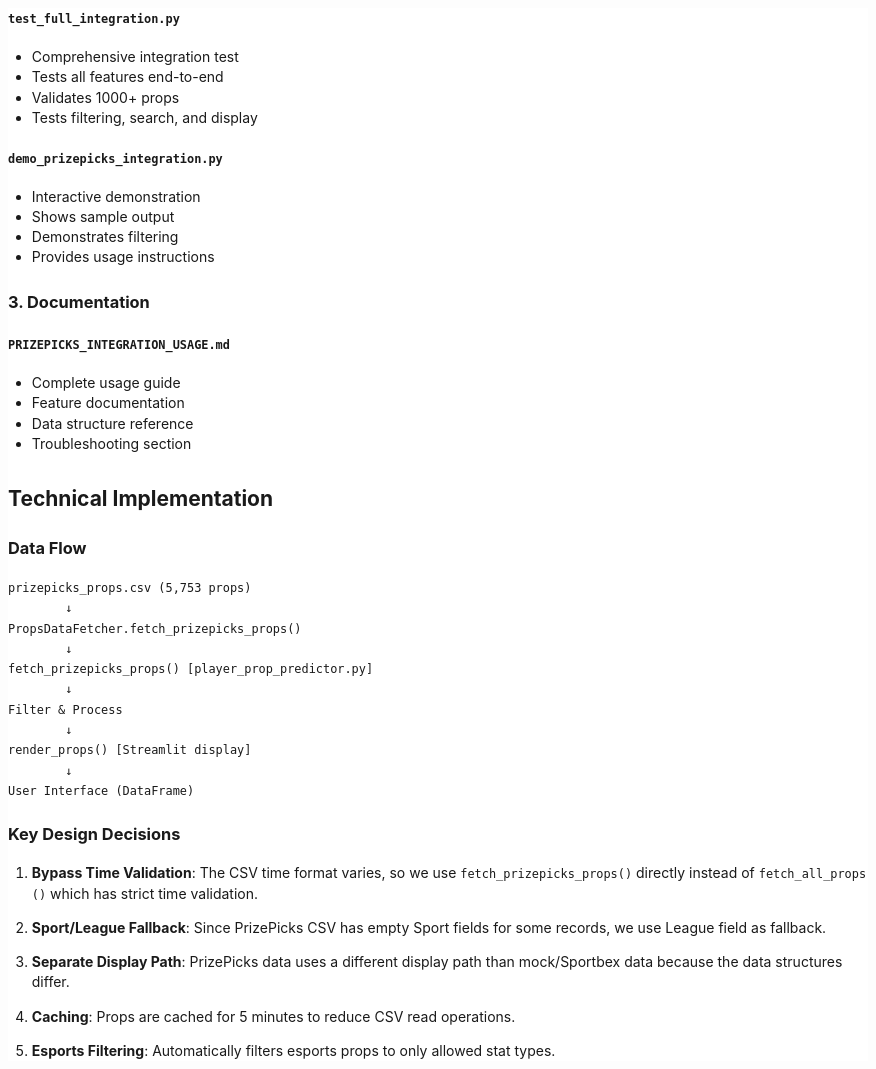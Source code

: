 #### `test_full_integration.py`
- Comprehensive integration test
- Tests all features end-to-end
- Validates 1000+ props
- Tests filtering, search, and display

#### `demo_prizepicks_integration.py`
- Interactive demonstration
- Shows sample output
- Demonstrates filtering
- Provides usage instructions

### 3. Documentation

#### `PRIZEPICKS_INTEGRATION_USAGE.md`
- Complete usage guide
- Feature documentation
- Data structure reference
- Troubleshooting section

## Technical Implementation

### Data Flow

```
prizepicks_props.csv (5,753 props)
        ↓
PropsDataFetcher.fetch_prizepicks_props()
        ↓
fetch_prizepicks_props() [player_prop_predictor.py]
        ↓
Filter & Process
        ↓
render_props() [Streamlit display]
        ↓
User Interface (DataFrame)
```

### Key Design Decisions

1. **Bypass Time Validation**: The CSV time format varies, so we use `fetch_prizepicks_props()` directly instead of `fetch_all_props()` which has strict time validation.

2. **Sport/League Fallback**: Since PrizePicks CSV has empty Sport fields for some records, we use League field as fallback.

3. **Separate Display Path**: PrizePicks data uses a different display path than mock/Sportbex data because the data structures differ.

4. **Caching**: Props are cached for 5 minutes to reduce CSV read operations.

5. **Esports Filtering**: Automatically filters esports props to only allowed stat types.

